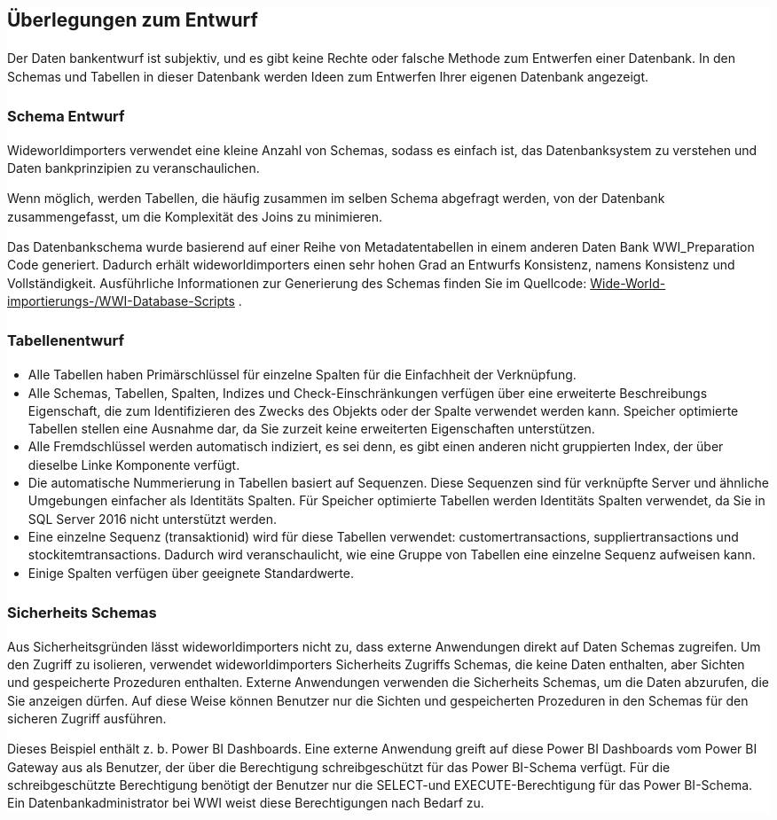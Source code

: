 
## <a name="design-considerations"></a>Überlegungen zum Entwurf

Der Daten bankentwurf ist subjektiv, und es gibt keine Rechte oder falsche Methode zum Entwerfen einer Datenbank. In den Schemas und Tabellen in dieser Datenbank werden Ideen zum Entwerfen Ihrer eigenen Datenbank angezeigt.

### <a name="schema-design"></a>Schema Entwurf

Wideworldimporters verwendet eine kleine Anzahl von Schemas, sodass es einfach ist, das Datenbanksystem zu verstehen und Daten bankprinzipien zu veranschaulichen.  

Wenn möglich, werden Tabellen, die häufig zusammen im selben Schema abgefragt werden, von der Datenbank zusammengefasst, um die Komplexität des Joins zu minimieren.

Das Datenbankschema wurde basierend auf einer Reihe von Metadatentabellen in einem anderen Daten Bank WWI_Preparation Code generiert. Dadurch erhält wideworldimporters einen sehr hohen Grad an Entwurfs Konsistenz, namens Konsistenz und Vollständigkeit. Ausführliche Informationen zur Generierung des Schemas finden Sie im Quellcode: [Wide-World-importierungs-/WWI-Database-Scripts](https://github.com/Microsoft/sql-server-samples/tree/master/samples/databases/wide-world-importers/sample-scripts) .

### <a name="table-design"></a>Tabellenentwurf

- Alle Tabellen haben Primärschlüssel für einzelne Spalten für die Einfachheit der Verknüpfung.
- Alle Schemas, Tabellen, Spalten, Indizes und Check-Einschränkungen verfügen über eine erweiterte Beschreibungs Eigenschaft, die zum Identifizieren des Zwecks des Objekts oder der Spalte verwendet werden kann. Speicher optimierte Tabellen stellen eine Ausnahme dar, da Sie zurzeit keine erweiterten Eigenschaften unterstützen.
- Alle Fremdschlüssel werden automatisch indiziert, es sei denn, es gibt einen anderen nicht gruppierten Index, der über dieselbe Linke Komponente verfügt.
- Die automatische Nummerierung in Tabellen basiert auf Sequenzen. Diese Sequenzen sind für verknüpfte Server und ähnliche Umgebungen einfacher als Identitäts Spalten. Für Speicher optimierte Tabellen werden Identitäts Spalten verwendet, da Sie in SQL Server 2016 nicht unterstützt werden.
- Eine einzelne Sequenz (transaktionid) wird für diese Tabellen verwendet: customertransactions, suppliertransactions und stockitemtransactions. Dadurch wird veranschaulicht, wie eine Gruppe von Tabellen eine einzelne Sequenz aufweisen kann.
- Einige Spalten verfügen über geeignete Standardwerte.

### <a name="security-schemas"></a>Sicherheits Schemas

Aus Sicherheitsgründen lässt wideworldimporters nicht zu, dass externe Anwendungen direkt auf Daten Schemas zugreifen. Um den Zugriff zu isolieren, verwendet wideworldimporters Sicherheits Zugriffs Schemas, die keine Daten enthalten, aber Sichten und gespeicherte Prozeduren enthalten. Externe Anwendungen verwenden die Sicherheits Schemas, um die Daten abzurufen, die Sie anzeigen dürfen.  Auf diese Weise können Benutzer nur die Sichten und gespeicherten Prozeduren in den Schemas für den sicheren Zugriff ausführen.

Dieses Beispiel enthält z. b. Power BI Dashboards. Eine externe Anwendung greift auf diese Power BI Dashboards vom Power BI Gateway aus als Benutzer, der über die Berechtigung schreibgeschützt für das Power BI-Schema verfügt.  Für die schreibgeschützte Berechtigung benötigt der Benutzer nur die SELECT-und EXECUTE-Berechtigung für das Power BI-Schema. Ein Datenbankadministrator bei WWI weist diese Berechtigungen nach Bedarf zu.
